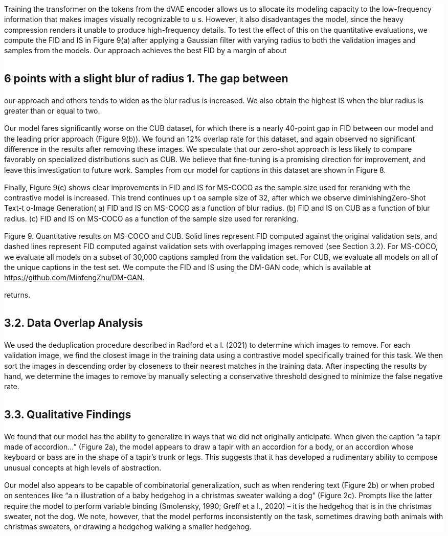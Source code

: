 Training the transformer on the tokens from the dVAE encoder allows us to allocate its modeling capacity to the low-frequency information that makes images visually recognizable to u s. However, it also disadvantages the model, since the heavy compression renders it unable to produce high-frequency details. To test the effect of this on the quantitative evaluations, we compute the FID and IS in Figure 9(a) after applying a Gaussian ﬁlter with varying radius to both the validation images and samples from the models. Our approach achieves the best FID by a margin of about

## 6 points with a slight blur of radius 1. The gap between

our approach and others tends to widen as the blur radius is increased. We also obtain the highest IS when the blur radius is greater than or equal to two.

Our model fares signiﬁcantly worse on the CUB dataset, for which there is a nearly 40-point gap in FID between our model and the leading prior approach (Figure 9(b)). We found an 12% overlap rate for this dataset, and again observed no signiﬁcant difference in the results after removing these images. We speculate that our zero-shot approach is less likely to compare favorably on specialized distributions such as CUB. We believe that ﬁne-tuning is a promising direction for improvement, and leave this investigation to future work. Samples from our model for captions in this dataset are shown in Figure 8.

Finally, Figure 9(c) shows clear improvements in FID and IS for MS-COCO as the sample size used for reranking with the contrastive model is increased. This trend continues up t oa sample size of 32, after which we observe diminishingZero-Shot Text-t o-Image Generation( a) FID and IS on MS-COCO as a function of blur radius. (b) FID and IS on CUB as a function of blur radius. (c) FID and IS on MS-COCO as a function of the sample size used for reranking.

Figure 9. Quantitative results on MS-COCO and CUB. Solid lines represent FID computed against the original validation sets, and dashed lines represent FID computed against validation sets with overlapping images removed (see Section 3.2). For MS-COCO, we evaluate all models on a subset of 30,000 captions sampled from the validation set. For CUB, we evaluate all models on all of the unique captions in the test set. We compute the FID and IS using the DM-GAN code, which is available at https://github.com/MinfengZhu/DM-GAN.

returns.

## 3.2. Data Overlap Analysis

We used the deduplication procedure described in Radford et a l. (2021) to determine which images to remove. For each validation image, we ﬁnd the closest image in the training data using a contrastive model speciﬁcally trained for this task. We then sort the images in descending order by closeness to their nearest matches in the training data. After inspecting the results by hand, we determine the images to remove by manually selecting a conservative threshold designed to minimize the false negative rate.

## 3.3. Qualitative Findings

We found that our model has the ability to generalize in ways that we did not originally anticipate. When given the caption “a tapir made of accordion...” (Figure 2a), the model appears to draw a tapir with an accordion for a body, or an accordion whose keyboard or bass are in the shape of a tapir’s trunk or legs. This suggests that it has developed a rudimentary ability to compose unusual concepts at high levels of abstraction.

Our model also appears to be capable of combinatorial generalization, such as when rendering text (Figure 2b) or when probed on sentences like “a n illustration of a baby hedgehog in a christmas sweater walking a dog” (Figure 2c). Prompts like the latter require the model to perform variable binding (Smolensky, 1990; Greff et a l., 2020) – it is the hedgehog that is in the christmas sweater, not the dog. We note, however, that the model performs inconsistently on the task, sometimes drawing both animals with christmas sweaters, or drawing a hedgehog walking a smaller hedgehog.
